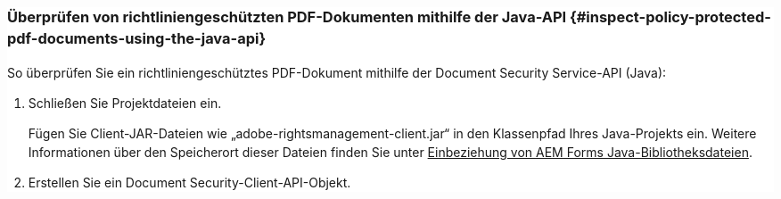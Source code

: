 ### Überprüfen von richtliniengeschützten PDF-Dokumenten mithilfe der Java-API {#inspect-policy-protected-pdf-documents-using-the-java-api}

So überprüfen Sie ein richtliniengeschütztes PDF-Dokument mithilfe der Document Security Service-API (Java):

1. Schließen Sie Projektdateien ein.

   Fügen Sie Client-JAR-Dateien wie „adobe-rightsmanagement-client.jar“ in den Klassenpfad Ihres Java-Projekts ein. Weitere Informationen über den Speicherort dieser Dateien finden Sie unter [Einbeziehung von AEM Forms Java-Bibliotheksdateien](/help/forms/developing/invoking-aem-forms-using-java.md#including-aem-forms-java-library-files).

1. Erstellen Sie ein Document Security-Client-API-Objekt.

